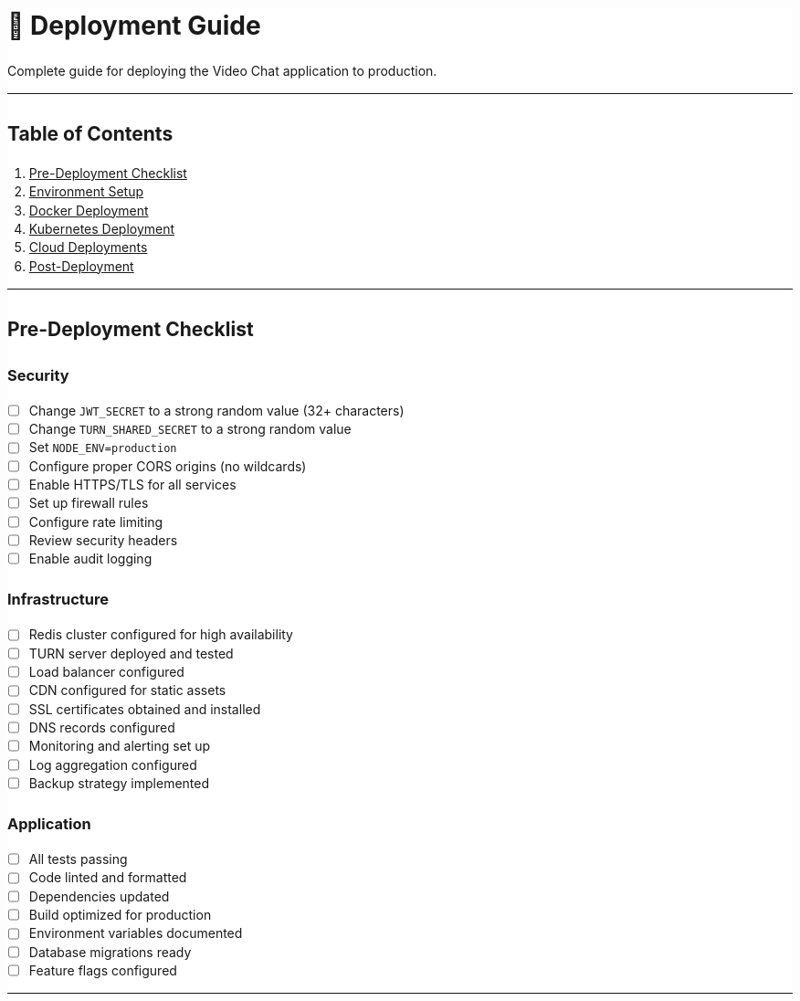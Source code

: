 # 🚀 Deployment Guide

Complete guide for deploying the Video Chat application to production.

---

## Table of Contents

1. [Pre-Deployment Checklist](#pre-deployment-checklist)
2. [Environment Setup](#environment-setup)
3. [Docker Deployment](#docker-deployment)
4. [Kubernetes Deployment](#kubernetes-deployment)
5. [Cloud Deployments](#cloud-deployments)
6. [Post-Deployment](#post-deployment)

---

## Pre-Deployment Checklist

### Security

- [ ] Change `JWT_SECRET` to a strong random value (32+ characters)
- [ ] Change `TURN_SHARED_SECRET` to a strong random value
- [ ] Set `NODE_ENV=production`
- [ ] Configure proper CORS origins (no wildcards)
- [ ] Enable HTTPS/TLS for all services
- [ ] Set up firewall rules
- [ ] Configure rate limiting
- [ ] Review security headers
- [ ] Enable audit logging

### Infrastructure

- [ ] Redis cluster configured for high availability
- [ ] TURN server deployed and tested
- [ ] Load balancer configured
- [ ] CDN configured for static assets
- [ ] SSL certificates obtained and installed
- [ ] DNS records configured
- [ ] Monitoring and alerting set up
- [ ] Log aggregation configured
- [ ] Backup strategy implemented

### Application

- [ ] All tests passing
- [ ] Code linted and formatted
- [ ] Dependencies updated
- [ ] Build optimized for production
- [ ] Environment variables documented
- [ ] Database migrations ready
- [ ] Feature flags configured

---